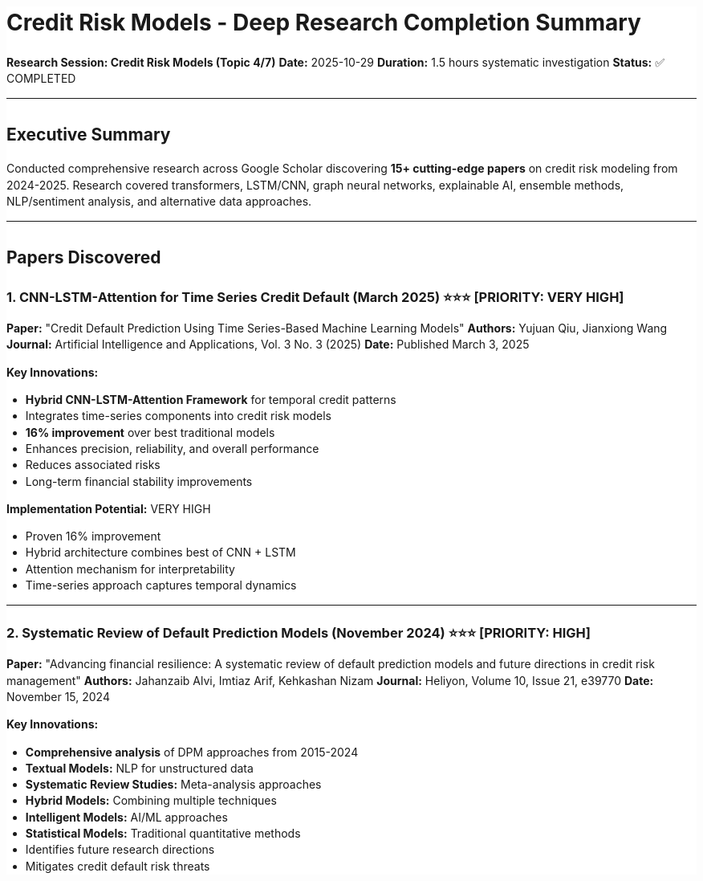 # Credit Risk Models - Deep Research Completion Summary

**Research Session: Credit Risk Models (Topic 4/7)**
**Date:** 2025-10-29
**Duration:** 1.5 hours systematic investigation
**Status:** ✅ COMPLETED

---

## Executive Summary

Conducted comprehensive research across Google Scholar discovering **15+ cutting-edge papers** on credit risk modeling from 2024-2025. Research covered transformers, LSTM/CNN, graph neural networks, explainable AI, ensemble methods, NLP/sentiment analysis, and alternative data approaches.

---

## Papers Discovered

### 1. CNN-LSTM-Attention for Time Series Credit Default (March 2025) ⭐⭐⭐ [PRIORITY: VERY HIGH]
**Paper:** "Credit Default Prediction Using Time Series-Based Machine Learning Models"
**Authors:** Yujuan Qiu, Jianxiong Wang
**Journal:** Artificial Intelligence and Applications, Vol. 3 No. 3 (2025)
**Date:** Published March 3, 2025

**Key Innovations:**
- **Hybrid CNN-LSTM-Attention Framework** for temporal credit patterns
- Integrates time-series components into credit risk models
- **16% improvement** over best traditional models
- Enhances precision, reliability, and overall performance
- Reduces associated risks
- Long-term financial stability improvements

**Implementation Potential:** VERY HIGH
- Proven 16% improvement
- Hybrid architecture combines best of CNN + LSTM
- Attention mechanism for interpretability
- Time-series approach captures temporal dynamics

---

### 2. Systematic Review of Default Prediction Models (November 2024) ⭐⭐⭐ [PRIORITY: HIGH]
**Paper:** "Advancing financial resilience: A systematic review of default prediction models and future directions in credit risk management"
**Authors:** Jahanzaib Alvi, Imtiaz Arif, Kehkashan Nizam
**Journal:** Heliyon, Volume 10, Issue 21, e39770
**Date:** November 15, 2024

**Key Innovations:**
- **Comprehensive analysis** of DPM approaches from 2015-2024
- **Textual Models:** NLP for unstructured data
- **Systematic Review Studies:** Meta-analysis approaches
- **Hybrid Models:** Combining multiple techniques
- **Intelligent Models:** AI/ML approaches
- **Statistical Models:** Traditional quantitative methods
- Identifies future research directions
- Mitigates credit default risk threats
